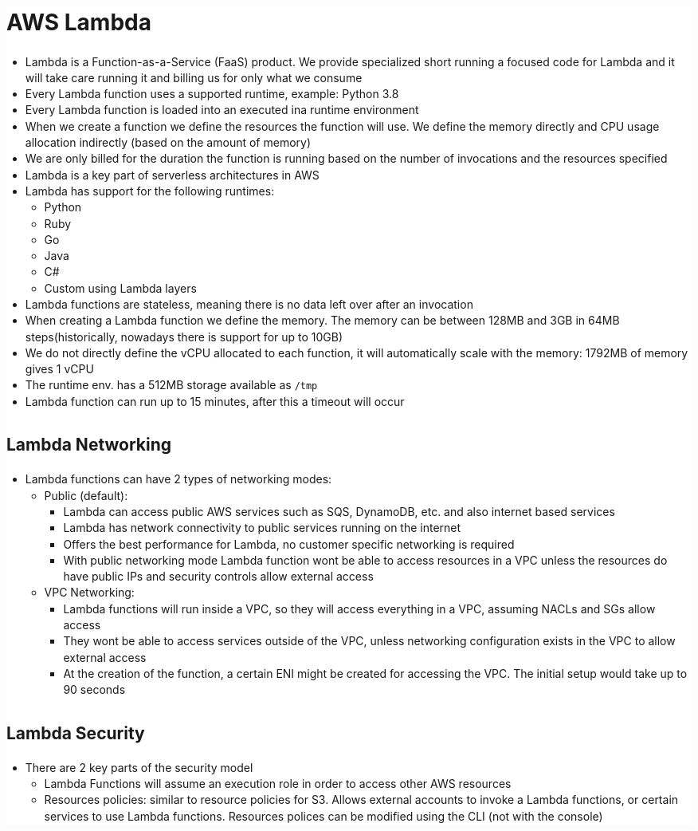 # AWS Lambda

- Lambda is a Function-as-a-Service (FaaS) product. We provide specialized short running a focused code for Lambda and it will take care running it and billing us for only what we consume
- Every Lambda function uses a supported runtime, example: Python 3.8
- Every Lambda function is loaded into an executed ina runtime environment
- When we create a function we define the resources the function will use. We define the memory directly and CPU usage allocation indirectly (based on the amount of memory)
- We are only billed for the duration the function is running based on the number of invocations and the resources specified
- Lambda is a key part of serverless architectures in AWS
- Lambda has support for the following runtimes:
    - Python
    - Ruby
    - Go
    - Java
    - C#
    - Custom using Lambda layers
- Lambda functions are stateless, meaning there is no data left over after an invocation
- When creating a Lambda function we define the memory. The memory can be between 128MB and 3GB in 64MB steps(historically, nowadays there is support for up to 10GB)
- We do not directly define the vCPU allocated to each function, it will automatically scale with the memory: 1792MB of memory gives 1 vCPU
- The runtime env. has a 512MB storage available as `/tmp`
- Lambda function can run up to 15 minutes, after this a timeout will occur

## Lambda Networking

- Lambda functions can have 2 types of networking modes:
    - Public (default):
        - Lambda can access public AWS services such as SQS, DynamoDB, etc. and also internet based services
        - Lambda has network connectivity to public services running on the internet
        - Offers the best performance for Lambda, no customer specific networking is required
        - With public networking mode Lambda function wont be able to access resources in a VPC unless the resources do have public IPs and security controls allow external access
    - VPC Networking:
        - Lambda functions will run inside a VPC, so they will access everything in a VPC, assuming NACLs and SGs allow access
        - They wont be able to access services outside of the VPC, unless networking configuration exists in the VPC to allow external access
        - At the creation of the function, a certain ENI might be created for accessing the VPC. The initial setup would take up to 90 seconds

## Lambda Security

- There are 2 key parts of the security model
    - Lambda Functions will assume an execution role in order to access other AWS resources
    - Resources policies: similar to resource policies for S3. Allows external accounts to invoke a Lambda functions, or certain services to use Lambda functions. Resources polices can be modified using the CLI (not with the console)
